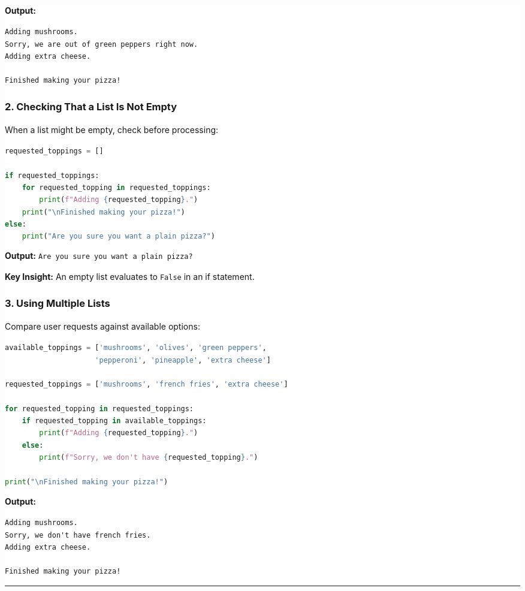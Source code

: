 **Output:**
```
Adding mushrooms.
Sorry, we are out of green peppers right now.
Adding extra cheese.

Finished making your pizza!
```

### 2. Checking That a List Is Not Empty

When a list might be empty, check before processing:

```python
requested_toppings = []

if requested_toppings:
    for requested_topping in requested_toppings:
        print(f"Adding {requested_topping}.")
    print("\nFinished making your pizza!")
else:
    print("Are you sure you want a plain pizza?")
```

**Output:** `Are you sure you want a plain pizza?`

**Key Insight:** An empty list evaluates to `False` in an if statement.

### 3. Using Multiple Lists

Compare user requests against available options:

```python
available_toppings = ['mushrooms', 'olives', 'green peppers',
                     'pepperoni', 'pineapple', 'extra cheese']

requested_toppings = ['mushrooms', 'french fries', 'extra cheese']

for requested_topping in requested_toppings:
    if requested_topping in available_toppings:
        print(f"Adding {requested_topping}.")
    else:
        print(f"Sorry, we don't have {requested_topping}.")

print("\nFinished making your pizza!")
```

**Output:**
```
Adding mushrooms.
Sorry, we don't have french fries.
Adding extra cheese.

Finished making your pizza!
```

---